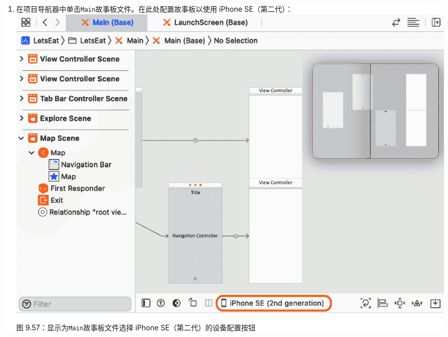 1.  在项目导航器中单击`Main`故事板文件。在此处配置故事板以使用 iPhone SE（第二代）：![图 9.57：显示为`Main`故事板文件选择 iPhone SE（第二代）的设备配置按钮    ](img/Figure_9.57_B17469.jpg)

    图 9.57：显示为`Main`故事板文件选择 iPhone SE（第二代）的设备配置按钮
